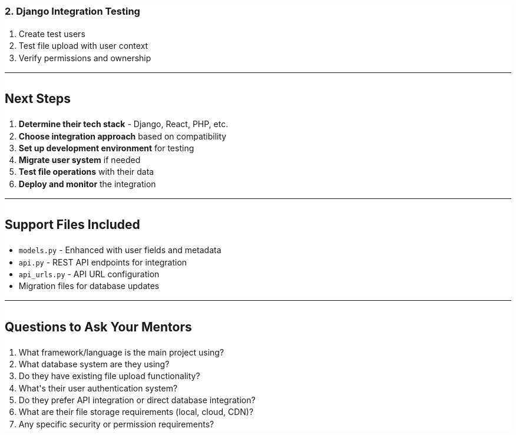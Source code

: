 ### 2. Django Integration Testing
1. Create test users
2. Test file upload with user context
3. Verify permissions and ownership

---

## Next Steps

1. **Determine their tech stack** - Django, React, PHP, etc.
2. **Choose integration approach** based on compatibility
3. **Set up development environment** for testing
4. **Migrate user system** if needed
5. **Test file operations** with their data
6. **Deploy and monitor** the integration

---

## Support Files Included

- `models.py` - Enhanced with user fields and metadata
- `api.py` - REST API endpoints for integration
- `api_urls.py` - API URL configuration
- Migration files for database updates

---

## Questions to Ask Your Mentors

1. What framework/language is the main project using?
2. What database system are they using?
3. Do they have existing file upload functionality?
4. What's their user authentication system?
5. Do they prefer API integration or direct database integration?
6. What are their file storage requirements (local, cloud, CDN)?
7. Any specific security or permission requirements? 